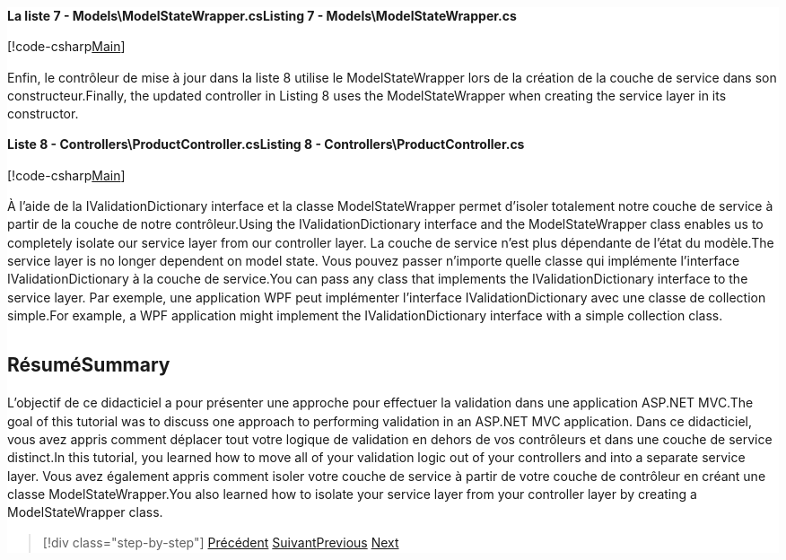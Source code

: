 <span data-ttu-id="6b61c-157">**La liste 7 - Models\ModelStateWrapper.cs**</span><span class="sxs-lookup"><span data-stu-id="6b61c-157">**Listing 7 - Models\ModelStateWrapper.cs**</span></span>

[!code-csharp[Main](validating-with-a-service-layer-cs/samples/sample7.cs)]

<span data-ttu-id="6b61c-158">Enfin, le contrôleur de mise à jour dans la liste 8 utilise le ModelStateWrapper lors de la création de la couche de service dans son constructeur.</span><span class="sxs-lookup"><span data-stu-id="6b61c-158">Finally, the updated controller in Listing 8 uses the ModelStateWrapper when creating the service layer in its constructor.</span></span>

<span data-ttu-id="6b61c-159">**Liste 8 - Controllers\ProductController.cs**</span><span class="sxs-lookup"><span data-stu-id="6b61c-159">**Listing 8 - Controllers\ProductController.cs**</span></span>

[!code-csharp[Main](validating-with-a-service-layer-cs/samples/sample8.cs)]

<span data-ttu-id="6b61c-160">À l’aide de la IValidationDictionary interface et la classe ModelStateWrapper permet d’isoler totalement notre couche de service à partir de la couche de notre contrôleur.</span><span class="sxs-lookup"><span data-stu-id="6b61c-160">Using the IValidationDictionary interface and the ModelStateWrapper class enables us to completely isolate our service layer from our controller layer.</span></span> <span data-ttu-id="6b61c-161">La couche de service n’est plus dépendante de l’état du modèle.</span><span class="sxs-lookup"><span data-stu-id="6b61c-161">The service layer is no longer dependent on model state.</span></span> <span data-ttu-id="6b61c-162">Vous pouvez passer n’importe quelle classe qui implémente l’interface IValidationDictionary à la couche de service.</span><span class="sxs-lookup"><span data-stu-id="6b61c-162">You can pass any class that implements the IValidationDictionary interface to the service layer.</span></span> <span data-ttu-id="6b61c-163">Par exemple, une application WPF peut implémenter l’interface IValidationDictionary avec une classe de collection simple.</span><span class="sxs-lookup"><span data-stu-id="6b61c-163">For example, a WPF application might implement the IValidationDictionary interface with a simple collection class.</span></span>

## <a name="summary"></a><span data-ttu-id="6b61c-164">Résumé</span><span class="sxs-lookup"><span data-stu-id="6b61c-164">Summary</span></span>

<span data-ttu-id="6b61c-165">L’objectif de ce didacticiel a pour présenter une approche pour effectuer la validation dans une application ASP.NET MVC.</span><span class="sxs-lookup"><span data-stu-id="6b61c-165">The goal of this tutorial was to discuss one approach to performing validation in an ASP.NET MVC application.</span></span> <span data-ttu-id="6b61c-166">Dans ce didacticiel, vous avez appris comment déplacer tout votre logique de validation en dehors de vos contrôleurs et dans une couche de service distinct.</span><span class="sxs-lookup"><span data-stu-id="6b61c-166">In this tutorial, you learned how to move all of your validation logic out of your controllers and into a separate service layer.</span></span> <span data-ttu-id="6b61c-167">Vous avez également appris comment isoler votre couche de service à partir de votre couche de contrôleur en créant une classe ModelStateWrapper.</span><span class="sxs-lookup"><span data-stu-id="6b61c-167">You also learned how to isolate your service layer from your controller layer by creating a ModelStateWrapper class.</span></span>

>[!div class="step-by-step"]
<span data-ttu-id="6b61c-168">[Précédent](validating-with-the-idataerrorinfo-interface-cs.md)
[Suivant](validation-with-the-data-annotation-validators-cs.md)</span><span class="sxs-lookup"><span data-stu-id="6b61c-168">[Previous](validating-with-the-idataerrorinfo-interface-cs.md)
[Next](validation-with-the-data-annotation-validators-cs.md)</span></span>

